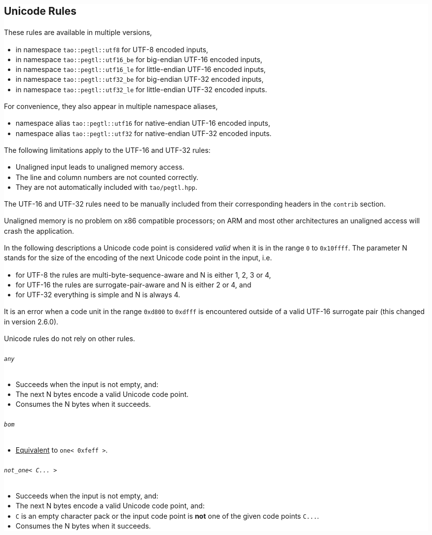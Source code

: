 ## Unicode Rules

These rules are available in multiple versions,

* in namespace `tao::pegtl::utf8` for UTF-8 encoded inputs,
* in namespace `tao::pegtl::utf16_be` for big-endian UTF-16 encoded inputs,
* in namespace `tao::pegtl::utf16_le` for little-endian UTF-16 encoded inputs,
* in namespace `tao::pegtl::utf32_be` for big-endian UTF-32 encoded inputs,
* in namespace `tao::pegtl::utf32_le` for little-endian UTF-32 encoded inputs.

For convenience, they also appear in multiple namespace aliases,

* namespace alias `tao::pegtl::utf16` for native-endian UTF-16 encoded inputs,
* namespace alias `tao::pegtl::utf32` for native-endian UTF-32 encoded inputs.

The following limitations apply to the UTF-16 and UTF-32 rules:

* Unaligned input leads to unaligned memory access.
* The line and column numbers are not counted correctly.
* They are not automatically included with `tao/pegtl.hpp`.

The UTF-16 and UTF-32 rules need to be manually included from their corresponding headers in the `contrib` section.

Unaligned memory is no problem on x86 compatible processors; on ARM and most other architectures an unaligned access will crash the application.

In the following descriptions a Unicode code point is considered *valid* when it is in the range `0` to `0x10ffff`.
The parameter N stands for the size of the encoding of the next Unicode code point in the input, i.e.

* for UTF-8 the rules are multi-byte-sequence-aware and N is either 1, 2, 3 or 4,
* for UTF-16 the rules are surrogate-pair-aware and N is either 2 or 4, and
* for UTF-32 everything is simple and N is always 4.

It is an error when a code unit in the range `0xd800` to `0xdfff` is encountered outside of a valid UTF-16 surrogate pair (this changed in version 2.6.0).

Unicode rules do not rely on other rules.

###### `any`

* Succeeds when the input is not empty, and:
* The next N bytes encode a valid Unicode code point.
* Consumes the N bytes when it succeeds.

###### `bom`

* [Equivalent] to `one< 0xfeff >`.

###### `not_one< C... >`

* Succeeds when the input is not empty, and:
* The next N bytes encode a valid Unicode code point, and:
* `C` is an empty character pack or the input code point is **not** one of the given code points `C...`.
* Consumes the N bytes when it succeeds.


[Equivalent]: #equivalence
[implementation]: #implementation
[Meta data]: Meta-Data-and-Visit.md
